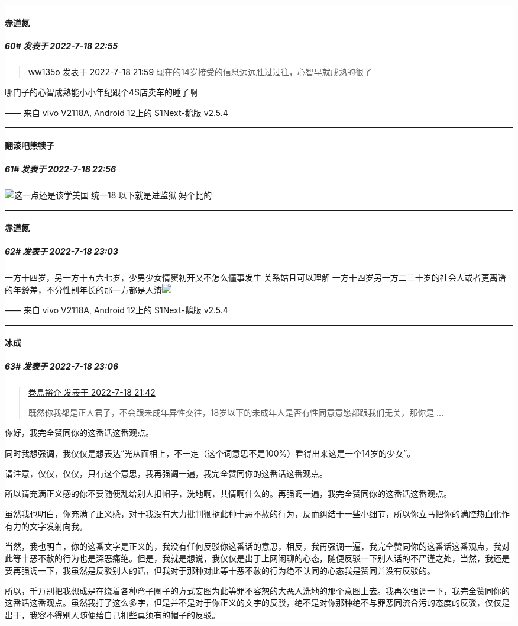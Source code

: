 *****

####  赤道氮  
##### 60#       发表于 2022-7-18 22:55

<blockquote><a href="httphttps://bbs.saraba1st.com/2b/forum.php?mod=redirect&amp;goto=findpost&amp;pid=56700230&amp;ptid=2081878" target="_blank">ww135o 发表于 2022-7-18 21:59</a>
现在的14岁接受的信息远远胜过过往，心智早就成熟的很了</blockquote>
哪门子的心智成熟能小小年纪跟个4S店卖车的睡了啊

—— 来自 vivo V2118A, Android 12上的 [S1Next-鹅版](https://github.com/ykrank/S1-Next/releases) v2.5.4



*****

####  翻滚吧熊犊子  
##### 61#       发表于 2022-7-18 22:56

<img src="https://static.saraba1st.com/image/smiley/face2017/004.gif" referrerpolicy="no-referrer">这一点还是该学美国 统一18 以下就是进监狱 妈个比的



*****

####  赤道氮  
##### 62#       发表于 2022-7-18 23:03

一方十四岁，另一方十五六七岁，少男少女情窦初开又不怎么懂事发生 关系姑且可以理解
一方十四岁另一方二三十岁的社会人或者更离谱的年龄差，不分性别年长的那一方都是人渣<img src="https://static.saraba1st.com/image/smiley/face2017/027.png" referrerpolicy="no-referrer">

—— 来自 vivo V2118A, Android 12上的 [S1Next-鹅版](https://github.com/ykrank/S1-Next/releases) v2.5.4

*****

####  冰成  
##### 63#       发表于 2022-7-18 23:06

<blockquote><a href="httphttps://bbs.saraba1st.com/2b/forum.php?mod=redirect&amp;goto=findpost&amp;pid=56700047&amp;ptid=2081878" target="_blank">巻島裕介 发表于 2022-7-18 21:42</a>

既然你我都是正人君子，不会跟未成年异性交往，18岁以下的未成年人是否有性同意意愿都跟我们无关，那你是 ...</blockquote>
你好，我完全赞同你的这番话这番观点。

同时我想强调，我仅仅是想表达“光从面相上，不一定（这个词意思不是100%）看得出来这是一个14岁的少女”。

请注意，仅仅，仅仅，只有这个意思，我再强调一遍，我完全赞同你的这番话这番观点。

所以请充满正义感的你不要随便乱给别人扣帽子，洗地啊，共情啊什么的。再强调一遍，我完全赞同你的这番话这番观点。

虽然我也明白，你充满了正义感，对于我没有大力批判鞭挞此种十恶不赦的行为，反而纠结于一些小细节，所以你立马把你的满腔热血化作有力的文字发射向我。

当然，我也明白，你的这番文字是正义的，我没有任何反驳你这番话的意思，相反，我再强调一遍，我完全赞同你的这番话这番观点，我对此等十恶不赦的行为也是深恶痛绝。但是，我就是想说，我仅仅是出于上网闲聊的心态，随便反驳一下别人话的不严谨之处，当然，我还是要再强调一下，我虽然是反驳别人的话，但我对于那种对此等十恶不赦的行为绝不认同的心态我是赞同并没有反驳的。

所以，千万别把我想成是在绕着各种弯子圈子的方式妄图为此等罪不容恕的大恶人洗地的那个意图上去。我再次强调一下，我完全赞同你的这番话这番观点。虽然我打了这么多字，但是并不是对于你正义的文字的反驳，绝不是对你那种绝不与罪恶同流合污的态度的反驳，仅仅是出于，我容不得别人随便给自己扣些莫须有的帽子的反驳。
